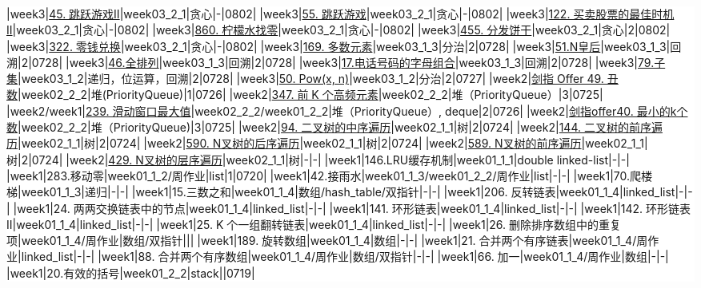 |week3|[45. 跳跃游戏Ⅱ](https://leetcode-cn.com/problems/jump-game-ii/)|week03_2_1|贪心|-|0802|
|week3|[55. 跳跃游戏](https://leetcode-cn.com/problems/jump-game/)|week03_2_1|贪心|-|0802|
|week3|[122. 买卖股票的最佳时机 II](https://leetcode-cn.com/problems/best-time-to-buy-and-sell-stock-ii/description/)|week03_2_1|贪心|-|0802|
|week3|[860. 柠檬水找零](https://leetcode-cn.com/problems/lemonade-change/)|week03_2_1|贪心|-|0802|
|week3|[455. 分发饼干](https://leetcode-cn.com/problems/assign-cookies/description/)|week03_2_1|贪心|2|0802|
|week3|[322. 零钱兑换](https://leetcode-cn.com/problems/coin-change/)|week03_2_1|贪心|-|0802|
|week3|[169. 多数元素]()|week03_1_3|分治|2|0728|
|week3|[51.N皇后](https://leetcode-cn.com/problems/n-queens/)|week03_1_3|回溯|2|0728|
|week3|[46.全排列](https://leetcode-cn.com/problems/permutations/)|week03_1_3|回溯|2|0728|
|week3|[17.电话号码的字母组合](https://leetcode-cn.com/problems/letter-combinations-of-a-phone-number/)|week03_1_3|回溯|2|0728|
|week3|[79.子集](https://leetcode-cn.com/problems/subsets/)|week03_1_2|递归，位运算，回溯|2|0728|
|week3|[50. Pow(x, n)](https://leetcode-cn.com/problems/powx-n/)|week03_1_2|分治|2|0727|
|week2|[剑指 Offer 49. 丑数](https://leetcode-cn.com/problems/chou-shu-lcof/)|week02_2_2|堆(PriorityQueue)|1|0726|
|week2|[347. 前 K 个高频元素](https://leetcode-cn.com/problems/top-k-frequent-elements/)|week02_2_2|堆（PriorityQueue）|3|0725|
|week2/week1|[239. 滑动窗口最大值](https://leetcode-cn.com/problems/sliding-window-maximum/)|week02_2_2/week01_2_2|堆（PriorityQueue）, deque|2|0726|
|week2|[剑指offer40. 最小的k个数](https://leetcode-cn.com/problems/zui-xiao-de-kge-shu-lcof/)|week02_2_2|堆（PriorityQueue)|3|0725|
|week2|[94. 二叉树的中序遍历](https://leetcode-cn.com/problems/binary-tree-inorder-traversal/)|week02_1_1|树|2|0724|
|week2|[144. 二叉树的前序遍历](https://leetcode-cn.com/problems/binary-tree-preorder-traversal/)|week02_1_1|树|2|0724|
|week2|[590. N叉树的后序遍历](https://leetcode-cn.com/problems/n-ary-tree-postorder-traversal/)|week02_1_1|树|2|0724|
|week2|[589. N叉树的前序遍历](https://leetcode-cn.com/problems/n-ary-tree-preorder-traversal/description/)|week02_1_1|树|2|0724|
|week2|[429. N叉树的层序遍历](https://leetcode-cn.com/problems/n-ary-tree-level-order-traversal/)|week02_1_1|树|-|-|
|week1|146.LRU缓存机制|week01_1_1|double linked-list|-|-|
|week1|283.移动零|week01_1_2/周作业|list|1|0720|
|week1|42.接雨水|week01_1_3/week01_2_2/周作业|list|-|-|
|week1|70.爬楼梯|week01_1_3|递归|-|-|
|week1|15.三数之和|week01_1_4|数组/hash_table/双指针|-|-|
|week1|206. 反转链表|week01_1_4|linked_list|-|-|
|week1|24. 两两交换链表中的节点|week01_1_4|linked_list|-|-|
|week1|141. 环形链表|week01_1_4|linked_list|-|-|
|week1|142. 环形链表 II|week01_1_4|linked_list|-|-|
|week1|25. K 个一组翻转链表|week01_1_4|linked_list|-|-|
|week1|26. 删除排序数组中的重复项|week01_1_4/周作业|数组/双指针|||
|week1|189. 旋转数组|week01_1_4|数组|-|-|
|week1|21. 合并两个有序链表|week01_1_4/周作业|linked_list|-|-|
|week1|88. 合并两个有序数组|week01_1_4/周作业|数组/双指针|-|-|
|week1|66. 加一|week01_1_4/周作业|数组|-|-|
|week1|20.有效的括号|week01_2_2|stack||0719|